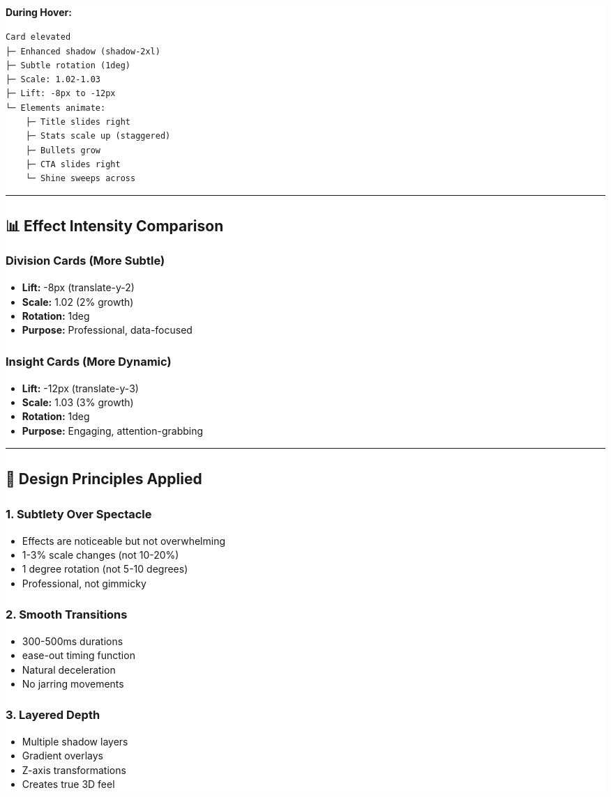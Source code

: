 **During Hover:**
```
Card elevated
├─ Enhanced shadow (shadow-2xl)
├─ Subtle rotation (1deg)
├─ Scale: 1.02-1.03
├─ Lift: -8px to -12px
└─ Elements animate:
    ├─ Title slides right
    ├─ Stats scale up (staggered)
    ├─ Bullets grow
    ├─ CTA slides right
    └─ Shine sweeps across
```

---

## 📊 Effect Intensity Comparison

### Division Cards (More Subtle)
- **Lift:** -8px (translate-y-2)
- **Scale:** 1.02 (2% growth)
- **Rotation:** 1deg
- **Purpose:** Professional, data-focused

### Insight Cards (More Dynamic)
- **Lift:** -12px (translate-y-3)
- **Scale:** 1.03 (3% growth)
- **Rotation:** 1deg
- **Purpose:** Engaging, attention-grabbing

---

## 🎯 Design Principles Applied

### 1. **Subtlety Over Spectacle**
- Effects are noticeable but not overwhelming
- 1-3% scale changes (not 10-20%)
- 1 degree rotation (not 5-10 degrees)
- Professional, not gimmicky

### 2. **Smooth Transitions**
- 300-500ms durations
- ease-out timing function
- Natural deceleration
- No jarring movements

### 3. **Layered Depth**
- Multiple shadow layers
- Gradient overlays
- Z-axis transformations
- Creates true 3D feel
